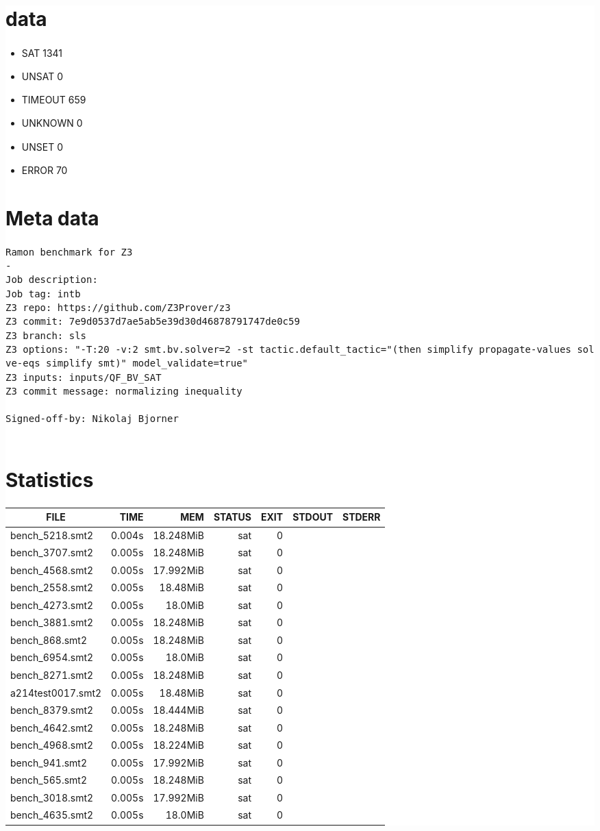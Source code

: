# data

* SAT 1341
* UNSAT 0
* TIMEOUT 659
* UNKNOWN 0

* UNSET 0

* ERROR 70

# Meta data

<pre>
Ramon benchmark for Z3
-
Job description: 
Job tag: intb
Z3 repo: https://github.com/Z3Prover/z3
Z3 commit: 7e9d0537d7ae5ab5e39d30d46878791747de0c59
Z3 branch: sls
Z3 options: "-T:20 -v:2 smt.bv.solver=2 -st tactic.default_tactic="(then simplify propagate-values solve-eqs simplify smt)" model_validate=true"
Z3 inputs: inputs/QF_BV_SAT
Z3 commit message: normalizing inequality

Signed-off-by: Nikolaj Bjorner <nbjorner@microsoft.com>

</pre>


# Statistics
|FILE                                                         |TIME     |MEM        | STATUS   | EXIT | STDOUT | STDERR | 
|------------|----------:|---------:|-------------:| ----------:|--------|--------| 
|bench_5218.smt2                                              |    0.004s | 18.248MiB| sat | 0 |  |  |
|bench_3707.smt2                                              |    0.005s | 18.248MiB| sat | 0 |  |  |
|bench_4568.smt2                                              |    0.005s | 17.992MiB| sat | 0 |  |  |
|bench_2558.smt2                                              |    0.005s | 18.48MiB| sat | 0 |  |  |
|bench_4273.smt2                                              |    0.005s | 18.0MiB| sat | 0 |  |  |
|bench_3881.smt2                                              |    0.005s | 18.248MiB| sat | 0 |  |  |
|bench_868.smt2                                               |    0.005s | 18.248MiB| sat | 0 |  |  |
|bench_6954.smt2                                              |    0.005s | 18.0MiB| sat | 0 |  |  |
|bench_8271.smt2                                              |    0.005s | 18.248MiB| sat | 0 |  |  |
|a214test0017.smt2                                            |    0.005s | 18.48MiB| sat | 0 |  |  |
|bench_8379.smt2                                              |    0.005s | 18.444MiB| sat | 0 |  |  |
|bench_4642.smt2                                              |    0.005s | 18.248MiB| sat | 0 |  |  |
|bench_4968.smt2                                              |    0.005s | 18.224MiB| sat | 0 |  |  |
|bench_941.smt2                                               |    0.005s | 17.992MiB| sat | 0 |  |  |
|bench_565.smt2                                               |    0.005s | 18.248MiB| sat | 0 |  |  |
|bench_3018.smt2                                              |    0.005s | 17.992MiB| sat | 0 |  |  |
|bench_4635.smt2                                              |    0.005s | 18.0MiB| sat | 0 |  |  |